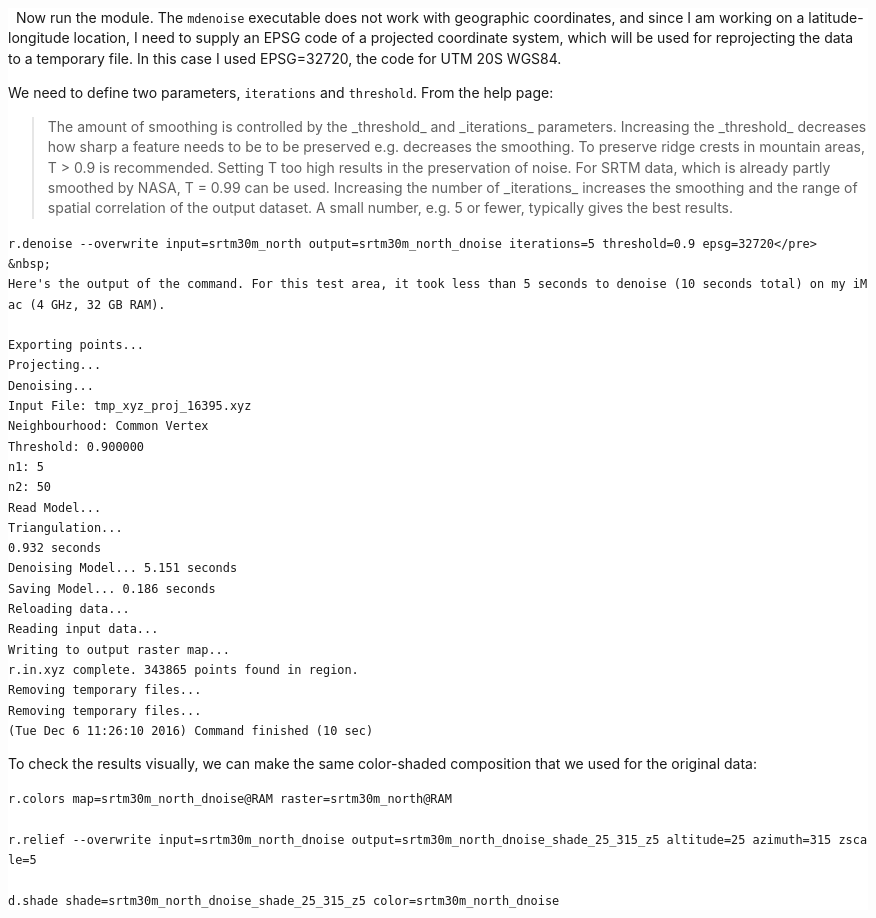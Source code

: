 &nbsp;
Now run the module. The `mdenoise` executable does not work with geographic coordinates, and since I am working on a latitude-longitude location, I need to supply an EPSG code of a projected coordinate system, which will be used for reprojecting the data to a temporary file. In this case I used EPSG=32720, the code for UTM 20S WGS84.  

We need to define two parameters, `iterations` and `threshold`. From the help page:  

<blockquote>
The amount of smoothing is controlled by the _threshold_ and _iterations_ parameters.  Increasing the _threshold_ decreases how sharp a feature needs to be to be preserved e.g. decreases the smoothing.  To preserve ridge crests in mountain areas, T > 0.9 is recommended. Setting T too high results in the preservation of noise.  For SRTM data, which is already partly smoothed by NASA, T = 0.99 can be used.  Increasing the number of _iterations_ increases the smoothing and the range of spatial correlation of the output dataset.  A small number, e.g. 5 or fewer, typically gives the best results.</blockquote>  


```
r.denoise --overwrite input=srtm30m_north output=srtm30m_north_dnoise iterations=5 threshold=0.9 epsg=32720</pre>
&nbsp;
Here's the output of the command. For this test area, it took less than 5 seconds to denoise (10 seconds total) on my iMac (4 GHz, 32 GB RAM).

Exporting points...
Projecting...
Denoising...
Input File: tmp_xyz_proj_16395.xyz
Neighbourhood: Common Vertex
Threshold: 0.900000
n1: 5
n2: 50
Read Model...
Triangulation...
0.932 seconds
Denoising Model... 5.151 seconds
Saving Model... 0.186 seconds
Reloading data...
Reading input data...
Writing to output raster map...
r.in.xyz complete. 343865 points found in region.
Removing temporary files...
Removing temporary files...
(Tue Dec 6 11:26:10 2016) Command finished (10 sec)
```


To check the results visually, we can make the same color-shaded composition that we used for the original data:  

```
r.colors map=srtm30m_north_dnoise@RAM raster=srtm30m_north@RAM

r.relief --overwrite input=srtm30m_north_dnoise output=srtm30m_north_dnoise_shade_25_315_z5 altitude=25 azimuth=315 zscale=5

d.shade shade=srtm30m_north_dnoise_shade_25_315_z5 color=srtm30m_north_dnoise
```
